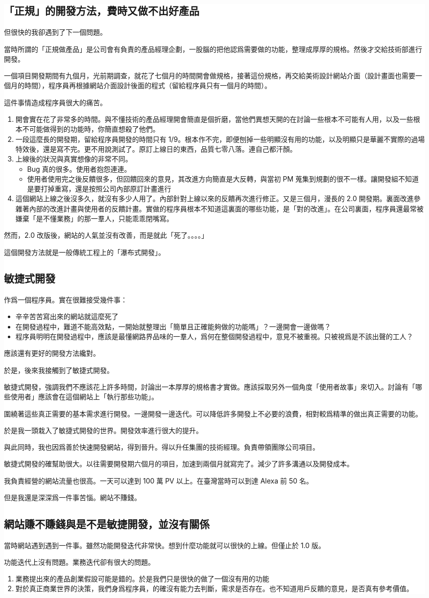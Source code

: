 ## 「正規」的開發方法，費時又做不出好產品

但很快的我卻遇到了下一個問題。

當時所謂的「正規做產品」是公司會有負責的產品經理企劃，一股腦的把他認爲需要做的功能，整理成厚厚的規格。然後才交給技術部進行開發。

一個項目開發期間有九個月，光前期調查，就花了七個月的時間開會做規格，接著這份規格，再交給美術設計網站介面（設計畫面也需要一個月的時間），程序員再根據網站介面設計後面的程式（留給程序員只有一個月的時間）。

這件事情造成程序員很大的痛苦。

1. 開會實在花了非常多的時間。與不懂技術的產品經理開會簡直是個折磨，當他們異想天開的在討論一些根本不可能有人用，以及一些根本不可能做得到的功能時，你簡直想殺了他們。
2. 一段這麼長的開發期，留給程序員開發的時間只有 1/9。根本作不完，即便刨掉一些明顯沒有用的功能，以及明顯只是華麗不實際的過場特效後，還是寫不完。更不用說測試了。原訂上線日的東西，品質七零八落。連自己都汗顏。
3. 上線後的狀況與真實想像的非常不同。
	* Bug 真的很多。使用者抱怨連連。
	* 使用者使用完之後反饋很多，但回饋回來的意見，其改進方向簡直是大反轉，與當初 PM 蒐集到規劃的很不一樣。讓開發組不知道是要打掉重寫，還是按照公司內部原訂計畫進行
4. 這個網站上線之後沒多久，就沒有多少人用了。內部針對上線以來的反饋再次進行修正。又是三個月，漫長的 2.0 開發期。裏面改進參雜著內部的改進計畫與使用者的反饋計畫。實做的程序員根本不知道這裏面的哪些功能，是「對的改進」。在公司裏面，程序員還最常被嫌棄「是不懂業務」的那一羣人，只能乖乖閉嘴寫。

然而，2.0 改版後，網站的人氣並沒有改善，而是就此「死了。。。。」

這個開發方法就是一般傳統工程上的「瀑布式開發」。

## 敏捷式開發

作爲一個程序員。實在很難接受幾件事：

* 辛辛苦苦寫出來的網站就這麼死了
* 在開發過程中，難道不能高效點，一開始就整理出「簡單且正確能夠做的功能嗎」？一邊開會一邊做嗎？
* 程序員明明在開發過程中，應該是最懂網路界品味的一羣人，爲何在整個開發過程中，意見不被重視。只被視爲是不該出聲的工人？

應該還有更好的開發方法纔對。

於是，後來我接觸到了敏捷式開發。

敏捷式開發，強調我們不應該花上許多時間，討論出一本厚厚的規格書才實做。應該採取另外一個角度「使用者故事」來切入。討論有「哪些使用者」應該會在這個網站上「執行那些功能」。

圍繞著這些真正需要的基本需求進行開發。一邊開發一邊迭代。可以降低許多開發上不必要的浪費，相對較爲精準的做出真正需要的功能。

於是我一頭栽入了敏捷式開發的世界。開發效率進行很大的提升。

與此同時，我也因爲善於快速開發網站，得到晉升。得以升任集團的技術經理。負責帶領團隊公司項目。

敏捷式開發的確幫助很大。以往需要開發期六個月的項目，加速到兩個月就寫完了。減少了許多溝通以及開發成本。

我負責經營的網站流量也很高。一天可以達到 100 萬 PV 以上。在臺灣當時可以到達 Alexa 前 50 名。

但是我還是深深爲一件事苦惱。網站不賺錢。

## 網站賺不賺錢與是不是敏捷開發，並沒有關係

當時網站遇到遇到一件事。雖然功能開發迭代非常快。想到什麼功能就可以很快的上線。但僅止於 1.0 版。

功能迭代上沒有問題。業務迭代卻有很大的問題。

1. 業務提出來的產品創業假設可能是錯的。於是我們只是很快的做了一個沒有用的功能
2. 對於真正商業世界的決策，我們身爲程序員，的確沒有能力去判斷，需求是否存在。也不知道用戶反饋的意見，是否真有參考價值。

